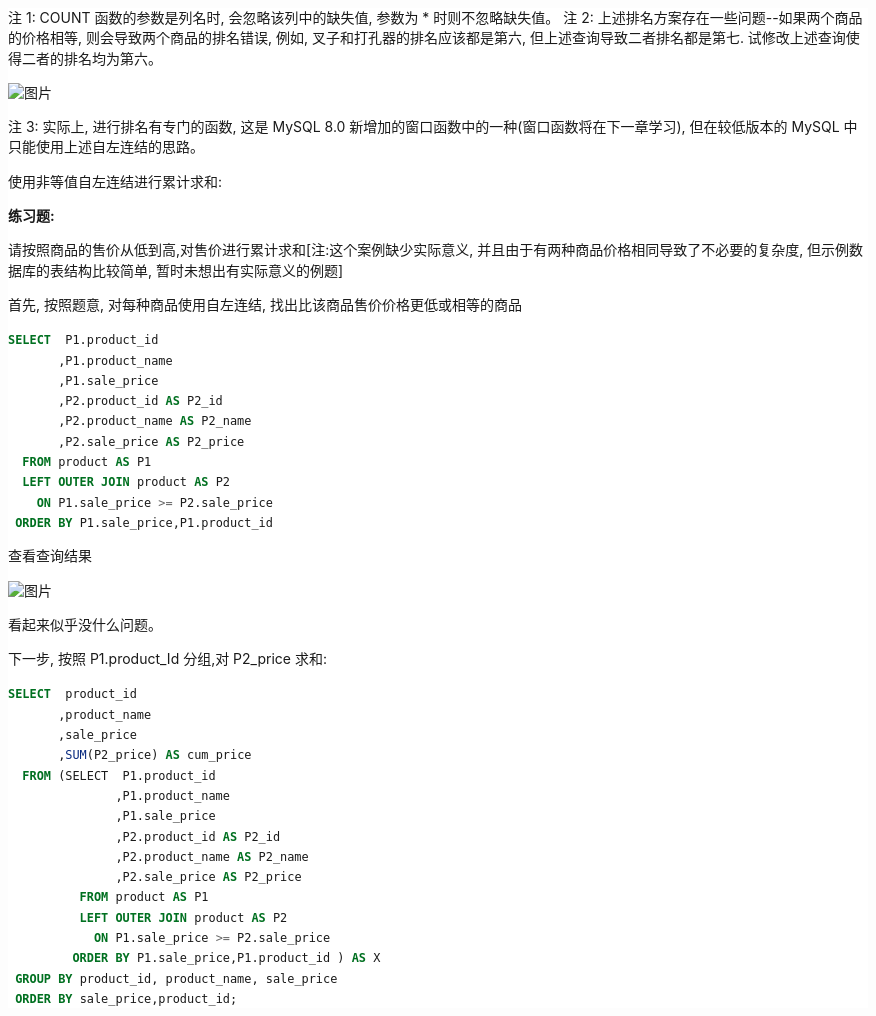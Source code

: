 注 1: COUNT 函数的参数是列名时, 会忽略该列中的缺失值, 参数为 \* 时则不忽略缺失值。
注 2: 上述排名方案存在一些问题--如果两个商品的价格相等, 则会导致两个商品的排名错误, 例如,  叉子和打孔器的排名应该都是第六, 但上述查询导致二者排名都是第七. 试修改上述查询使得二者的排名均为第六。

![图片](./img/ch04/ch04.32.png)

注 3: 实际上, 进行排名有专门的函数, 这是 MySQL 8.0 新增加的窗口函数中的一种(窗口函数将在下一章学习), 但在较低版本的 MySQL 中只能使用上述自左连结的思路。

使用非等值自左连结进行累计求和:

**练习题:**

请按照商品的售价从低到高,对售价进行累计求和\[注:这个案例缺少实际意义, 并且由于有两种商品价格相同导致了不必要的复杂度, 但示例数据库的表结构比较简单, 暂时未想出有实际意义的例题\]

首先, 按照题意, 对每种商品使用自左连结, 找出比该商品售价价格更低或相等的商品

``` sql
SELECT  P1.product_id
       ,P1.product_name
       ,P1.sale_price
       ,P2.product_id AS P2_id
       ,P2.product_name AS P2_name
       ,P2.sale_price AS P2_price
  FROM product AS P1
  LEFT OUTER JOIN product AS P2
    ON P1.sale_price >= P2.sale_price
 ORDER BY P1.sale_price,P1.product_id
```

查看查询结果

![图片](./img/ch04/ch04.33.png)

看起来似乎没什么问题。

下一步, 按照 P1.product\_Id 分组,对 P2\_price 求和:

``` sql
SELECT  product_id
       ,product_name
       ,sale_price
       ,SUM(P2_price) AS cum_price
  FROM (SELECT  P1.product_id
               ,P1.product_name
               ,P1.sale_price
               ,P2.product_id AS P2_id
               ,P2.product_name AS P2_name
               ,P2.sale_price AS P2_price 
          FROM product AS P1
          LEFT OUTER JOIN product AS P2
            ON P1.sale_price >= P2.sale_price
         ORDER BY P1.sale_price,P1.product_id ) AS X
 GROUP BY product_id, product_name, sale_price
 ORDER BY sale_price,product_id;
```
